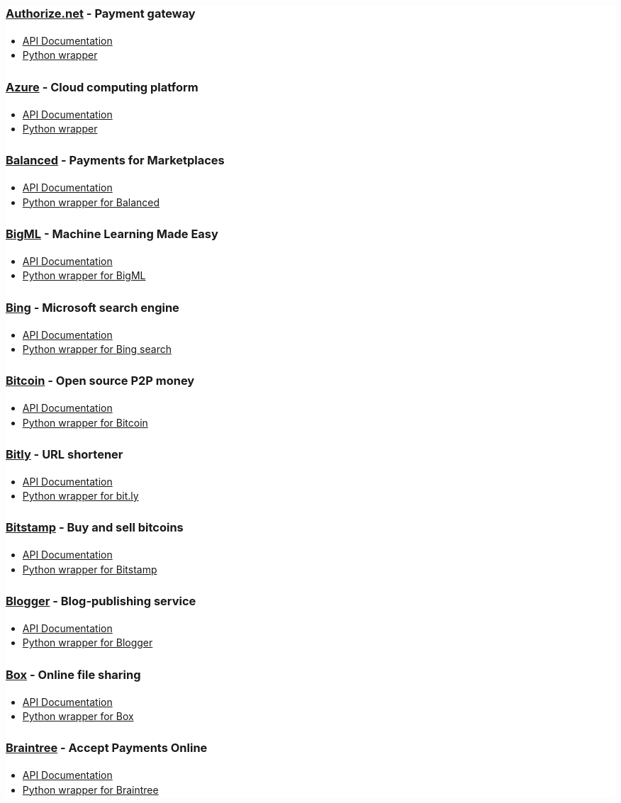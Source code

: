 ### [Authorize.net](https://www.authorize.net/) - Payment gateway
- [API Documentation](https://developer.authorize.net/api/)
- [Python wrapper](http://authorize-sauce.readthedocs.io/en/latest/)

### [Azure](https://azure.microsoft.com/) - Cloud computing platform
- [API Documentation](https://azure.microsoft.com/en-us/develop/python/)
- [Python wrapper](https://github.com/Azure/azure-sdk-for-python)

### [Balanced](http://www.balancedpayments.com) - Payments for Marketplaces
- [API Documentation](https://docs.balancedpayments.com/current/api)
- [Python wrapper for Balanced](https://github.com/balanced/balanced-python)

### [BigML](https://bigml.com/) - Machine Learning Made Easy
- [API Documentation](https://bigml.com/developers)
- [Python wrapper for BigML](https://github.com/bigmlcom/python)

### [Bing](http://www.bing.com) - Microsoft search engine
- [API Documentation](http://www.bing.com/dev/en-us/dev-center)
- [Python wrapper for Bing search](https://code.google.com/p/pybing/)

### [Bitcoin](http://www.bitcoin.com/) - Open source P2P money
- [API Documentation](https://en.bitcoin.it/wiki/API_reference_(JSON-RPC)#Python)
- [Python wrapper for Bitcoin](https://github.com/laanwj/bitcoin-python)

### [Bitly](http://www.bitly.com/) - URL shortener
- [API Documentation](http://dev.bitly.com/get_started.html)
- [Python wrapper for bit.ly](https://github.com/bitly/bitly-api-python)

### [Bitstamp](https://www.bitstamp.net/) - Buy and sell bitcoins
- [API Documentation](https://www.bitstamp.net/api/)
- [Python wrapper for Bitstamp](https://github.com/unwitting/bitstampy)

### [Blogger](http://blogger.com/) - Blog-publishing service
- [API Documentation](https://developers.google.com/blogger/)
- [Python wrapper for Blogger](http://code.google.com/p/python-blogger/)

### [Box](https://www.box.com/) - Online file sharing
- [API Documentation](http://developers.box.com/)
- [Python wrapper for Box](https://github.com/box/box-python-sdk)

### [Braintree](https://www.braintreepayments.com/) - Accept Payments Online
- [API Documentation](https://www.braintreepayments.com/developers)
- [Python wrapper for Braintree](https://github.com/braintree/braintree_python)
